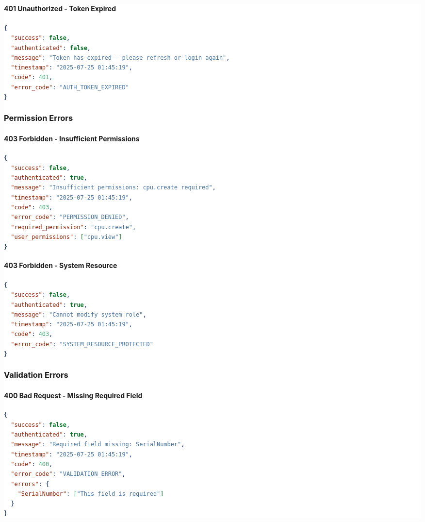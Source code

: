 #### 401 Unauthorized - Token Expired
```json
{
  "success": false,
  "authenticated": false,
  "message": "Token has expired - please refresh or login again",
  "timestamp": "2025-07-25 01:45:19",
  "code": 401,
  "error_code": "AUTH_TOKEN_EXPIRED"
}
```

### Permission Errors

#### 403 Forbidden - Insufficient Permissions
```json
{
  "success": false,
  "authenticated": true,
  "message": "Insufficient permissions: cpu.create required",
  "timestamp": "2025-07-25 01:45:19",
  "code": 403,
  "error_code": "PERMISSION_DENIED",
  "required_permission": "cpu.create",
  "user_permissions": ["cpu.view"]
}
```

#### 403 Forbidden - System Resource
```json
{
  "success": false,
  "authenticated": true,
  "message": "Cannot modify system role",
  "timestamp": "2025-07-25 01:45:19",
  "code": 403,
  "error_code": "SYSTEM_RESOURCE_PROTECTED"
}
```

### Validation Errors

#### 400 Bad Request - Missing Required Field
```json
{
  "success": false,
  "authenticated": true,
  "message": "Required field missing: SerialNumber",
  "timestamp": "2025-07-25 01:45:19",
  "code": 400,
  "error_code": "VALIDATION_ERROR",
  "errors": {
    "SerialNumber": ["This field is required"]
  }
}
```
